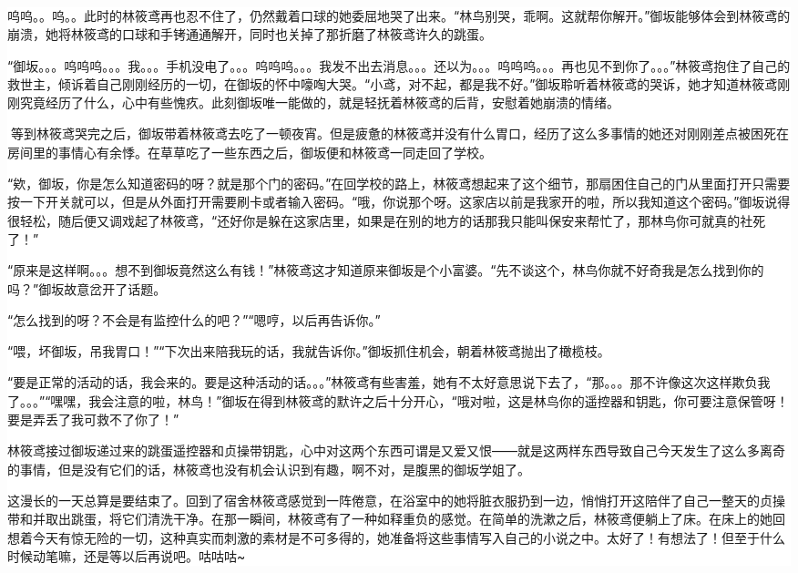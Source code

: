 呜呜。。呜。。此时的林筱鸢再也忍不住了，仍然戴着口球的她委屈地哭了出来。“林鸟别哭，乖啊。这就帮你解开。”御坂能够体会到林筱鸢的崩溃，她将林筱鸢的口球和手铐通通解开，同时也关掉了那折磨了林筱鸢许久的跳蛋。

“御坂。。。呜呜呜。。。我。。。手机没电了。。。呜呜呜。。。我发不出去消息。。。还以为。。。呜呜呜。。。再也见不到你了。。。”林筱鸢抱住了自己的救世主，倾诉着自己刚刚经历的一切，在御坂的怀中嚎啕大哭。“小鸢，对不起，都是我不好。”御坂聆听着林筱鸢的哭诉，她才知道林筱鸢刚刚究竟经历了什么，心中有些愧疚。此刻御坂唯一能做的，就是轻抚着林筱鸢的后背，安慰着她崩溃的情绪。

 等到林筱鸢哭完之后，御坂带着林筱鸢去吃了一顿夜宵。但是疲惫的林筱鸢并没有什么胃口，经历了这么多事情的她还对刚刚差点被困死在房间里的事情心有余悸。在草草吃了一些东西之后，御坂便和林筱鸢一同走回了学校。

“欸，御坂，你是怎么知道密码的呀？就是那个门的密码。”在回学校的路上，林筱鸢想起来了这个细节，那扇困住自己的门从里面打开只需要按一下开关就可以，但是从外面打开需要刷卡或者输入密码。“哦，你说那个呀。这家店以前是我家开的啦，所以我知道这个密码。”御坂说得很轻松，随后便又调戏起了林筱鸢，“还好你是躲在这家店里，如果是在别的地方的话那我只能叫保安来帮忙了，那林鸟你可就真的社死了！”

“原来是这样啊。。。想不到御坂竟然这么有钱！”林筱鸢这才知道原来御坂是个小富婆。“先不谈这个，林鸟你就不好奇我是怎么找到你的吗？”御坂故意岔开了话题。

“怎么找到的呀？不会是有监控什么的吧？”“嗯哼，以后再告诉你。”

“喂，坏御坂，吊我胃口！”“下次出来陪我玩的话，我就告诉你。”御坂抓住机会，朝着林筱鸢抛出了橄榄枝。

“要是正常的活动的话，我会来的。要是这种活动的话。。。”林筱鸢有些害羞，她有不太好意思说下去了，“那。。。那不许像这次这样欺负我了。。。”“嘿嘿，我会注意的啦，林鸟！”御坂在得到林筱鸢的默许之后十分开心，“哦对啦，这是林鸟你的遥控器和钥匙，你可要注意保管呀！要是弄丢了我可救不了你了！”

林筱鸢接过御坂递过来的跳蛋遥控器和贞操带钥匙，心中对这两个东西可谓是又爱又恨——就是这两样东西导致自己今天发生了这么多离奇的事情，但是没有它们的话，林筱鸢也没有机会认识到有趣，啊不对，是腹黑的御坂学姐了。 

这漫长的一天总算是要结束了。回到了宿舍林筱鸢感觉到一阵倦意，在浴室中的她将脏衣服扔到一边，悄悄打开这陪伴了自己一整天的贞操带和并取出跳蛋，将它们清洗干净。在那一瞬间，林筱鸢有了一种如释重负的感觉。在简单的洗漱之后，林筱鸢便躺上了床。在床上的她回想着今天有惊无险的一切，这种真实而刺激的素材是不可多得的，她准备将这些事情写入自己的小说之中。太好了！有想法了！但至于什么时候动笔嘛，还是等以后再说吧。咕咕咕~

